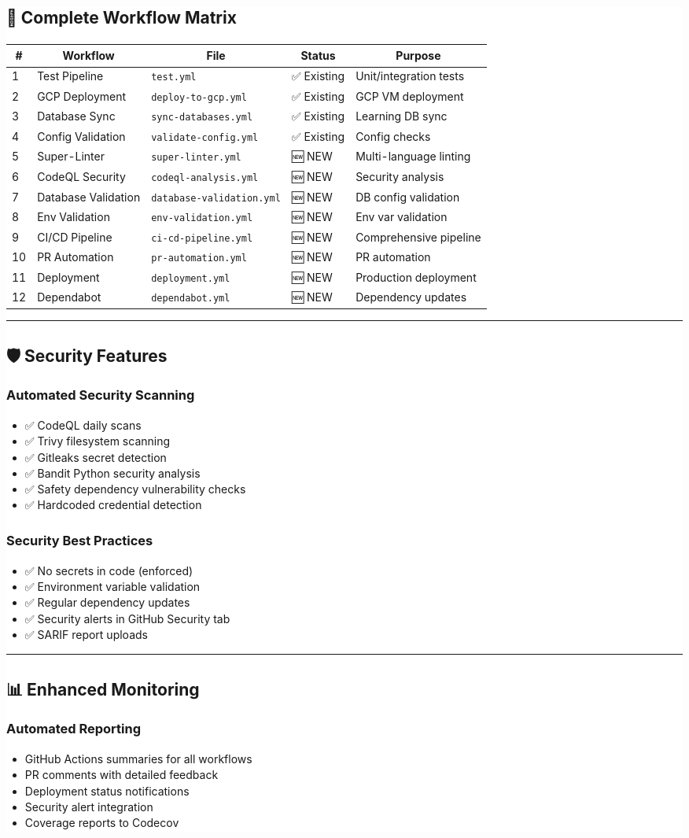 
## 🎯 **Complete Workflow Matrix**

| # | Workflow | File | Status | Purpose |
|---|----------|------|--------|---------|
| 1 | Test Pipeline | `test.yml` | ✅ Existing | Unit/integration tests |
| 2 | GCP Deployment | `deploy-to-gcp.yml` | ✅ Existing | GCP VM deployment |
| 3 | Database Sync | `sync-databases.yml` | ✅ Existing | Learning DB sync |
| 4 | Config Validation | `validate-config.yml` | ✅ Existing | Config checks |
| 5 | Super-Linter | `super-linter.yml` | 🆕 NEW | Multi-language linting |
| 6 | CodeQL Security | `codeql-analysis.yml` | 🆕 NEW | Security analysis |
| 7 | Database Validation | `database-validation.yml` | 🆕 NEW | DB config validation |
| 8 | Env Validation | `env-validation.yml` | 🆕 NEW | Env var validation |
| 9 | CI/CD Pipeline | `ci-cd-pipeline.yml` | 🆕 NEW | Comprehensive pipeline |
| 10 | PR Automation | `pr-automation.yml` | 🆕 NEW | PR automation |
| 11 | Deployment | `deployment.yml` | 🆕 NEW | Production deployment |
| 12 | Dependabot | `dependabot.yml` | 🆕 NEW | Dependency updates |

---

## 🛡️ **Security Features**

### Automated Security Scanning
- ✅ CodeQL daily scans
- ✅ Trivy filesystem scanning
- ✅ Gitleaks secret detection
- ✅ Bandit Python security analysis
- ✅ Safety dependency vulnerability checks
- ✅ Hardcoded credential detection

### Security Best Practices
- ✅ No secrets in code (enforced)
- ✅ Environment variable validation
- ✅ Regular dependency updates
- ✅ Security alerts in GitHub Security tab
- ✅ SARIF report uploads

---

## 📊 **Enhanced Monitoring**

### Automated Reporting
- GitHub Actions summaries for all workflows
- PR comments with detailed feedback
- Deployment status notifications
- Security alert integration
- Coverage reports to Codecov
